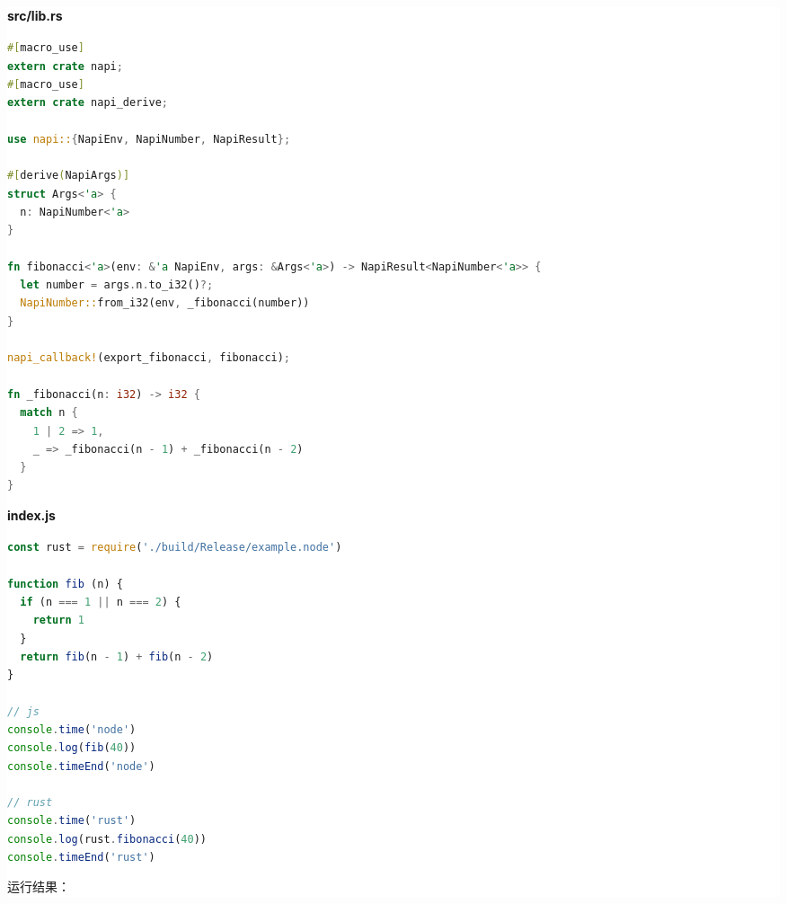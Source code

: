 **src/lib.rs**

```rust
#[macro_use]
extern crate napi;
#[macro_use]
extern crate napi_derive;

use napi::{NapiEnv, NapiNumber, NapiResult};

#[derive(NapiArgs)]
struct Args<'a> {
  n: NapiNumber<'a>
}

fn fibonacci<'a>(env: &'a NapiEnv, args: &Args<'a>) -> NapiResult<NapiNumber<'a>> {
  let number = args.n.to_i32()?;
  NapiNumber::from_i32(env, _fibonacci(number))
}

napi_callback!(export_fibonacci, fibonacci);

fn _fibonacci(n: i32) -> i32 {
  match n {
    1 | 2 => 1,
    _ => _fibonacci(n - 1) + _fibonacci(n - 2)
  }
}
```

**index.js**

```js
const rust = require('./build/Release/example.node')

function fib (n) {
  if (n === 1 || n === 2) {
    return 1
  }
  return fib(n - 1) + fib(n - 2)
}

// js
console.time('node')
console.log(fib(40))
console.timeEnd('node')

// rust
console.time('rust')
console.log(rust.fibonacci(40))
console.timeEnd('rust')
```

运行结果：
